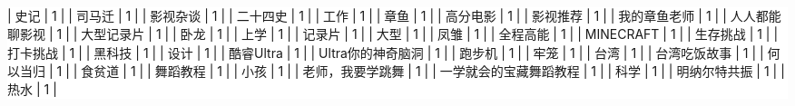 | 史记 | 1 |
| 司马迁 | 1 |
| 影视杂谈 | 1 |
| 二十四史 | 1 |
| 工作 | 1 |
| 章鱼 | 1 |
| 高分电影 | 1 |
| 影视推荐 | 1 |
| 我的章鱼老师 | 1 |
| 人人都能聊影视 | 1 |
| 大型记录片 | 1 |
| 卧龙 | 1 |
| 上学 | 1 |
| 记录片 | 1 |
| 大型 | 1 |
| 凤雏 | 1 |
| 全程高能 | 1 |
| MINECRAFT | 1 |
| 生存挑战 | 1 |
| 打卡挑战 | 1 |
| 黑科技 | 1 |
| 设计 | 1 |
| 酷睿Ultra | 1 |
| Ultra你的神奇脑洞 | 1 |
| 跑步机 | 1 |
| 牢笼 | 1 |
| 台湾 | 1 |
| 台湾吃饭故事 | 1 |
| 何以当归 | 1 |
| 食贫道 | 1 |
| 舞蹈教程 | 1 |
| 小孩 | 1 |
| 老师，我要学跳舞 | 1 |
| 一学就会的宝藏舞蹈教程 | 1 |
| 科学 | 1 |
| 明纳尔特共振 | 1 |
| 热水 | 1 |